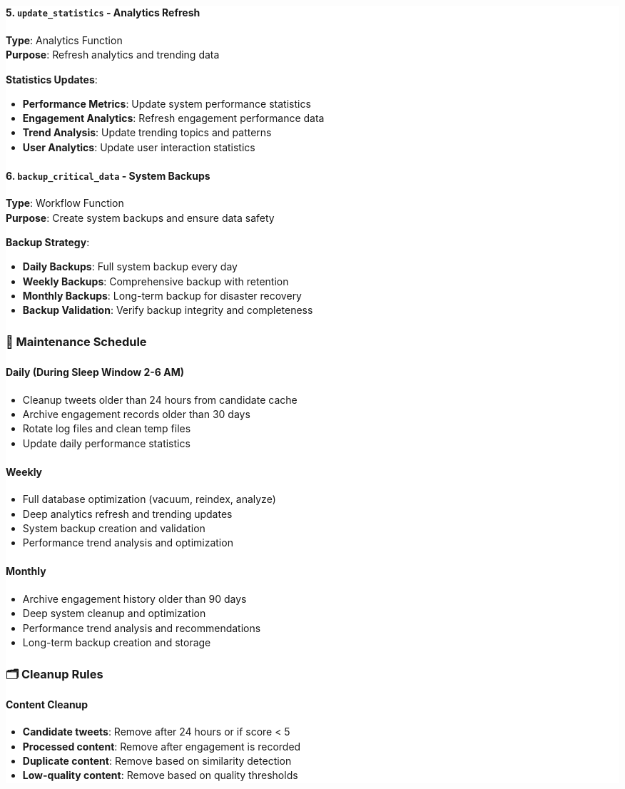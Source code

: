 #### **5. `update_statistics`** - Analytics Refresh

**Type**: Analytics Function  
**Purpose**: Refresh analytics and trending data

**Statistics Updates**:

- **Performance Metrics**: Update system performance statistics
- **Engagement Analytics**: Refresh engagement performance data
- **Trend Analysis**: Update trending topics and patterns
- **User Analytics**: Update user interaction statistics

#### **6. `backup_critical_data`** - System Backups

**Type**: Workflow Function  
**Purpose**: Create system backups and ensure data safety

**Backup Strategy**:

- **Daily Backups**: Full system backup every day
- **Weekly Backups**: Comprehensive backup with retention
- **Monthly Backups**: Long-term backup for disaster recovery
- **Backup Validation**: Verify backup integrity and completeness

### 📅 Maintenance Schedule

#### **Daily (During Sleep Window 2-6 AM)**

- Cleanup tweets older than 24 hours from candidate cache
- Archive engagement records older than 30 days
- Rotate log files and clean temp files
- Update daily performance statistics

#### **Weekly**

- Full database optimization (vacuum, reindex, analyze)
- Deep analytics refresh and trending updates
- System backup creation and validation
- Performance trend analysis and optimization

#### **Monthly**

- Archive engagement history older than 90 days
- Deep system cleanup and optimization
- Performance trend analysis and recommendations
- Long-term backup creation and storage

### 🗂️ Cleanup Rules

#### **Content Cleanup**

- **Candidate tweets**: Remove after 24 hours or if score < 5
- **Processed content**: Remove after engagement is recorded
- **Duplicate content**: Remove based on similarity detection
- **Low-quality content**: Remove based on quality thresholds
